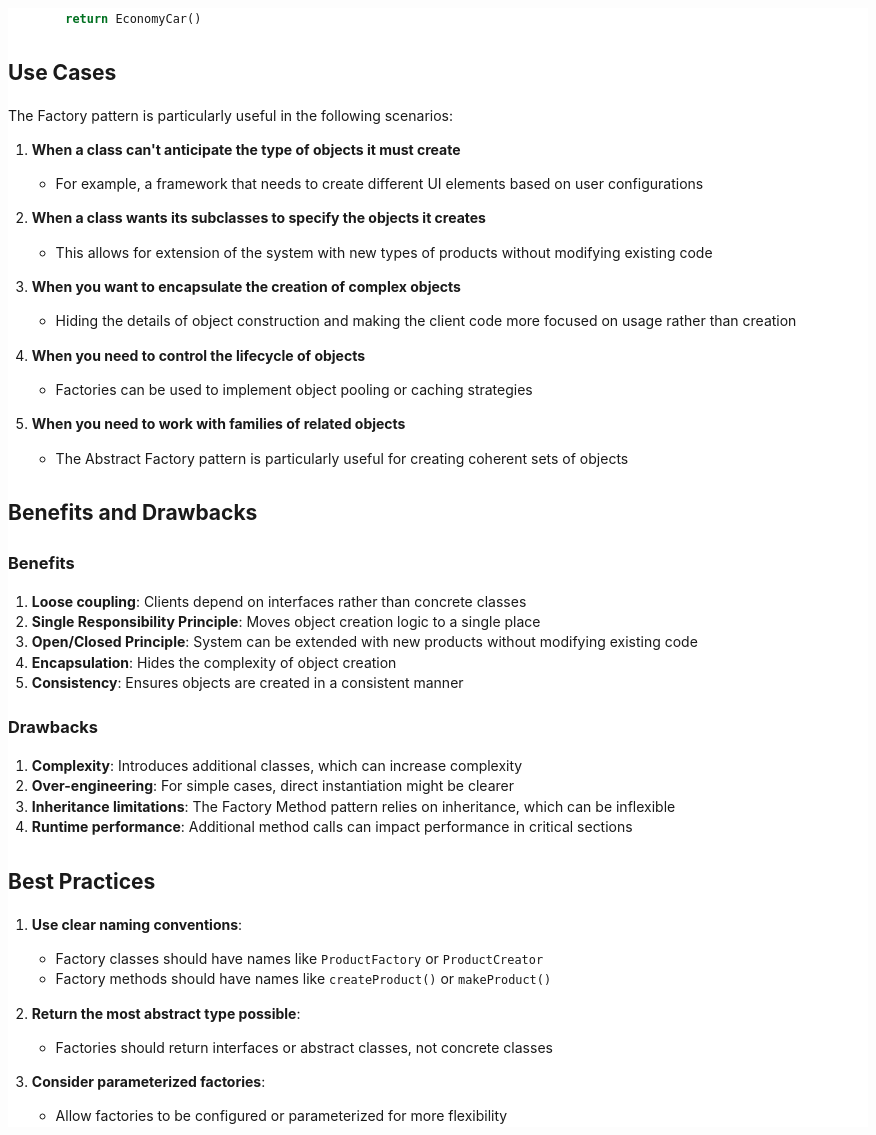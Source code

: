 ```python
        return EconomyCar()
```

## Use Cases

The Factory pattern is particularly useful in the following scenarios:

1. **When a class can't anticipate the type of objects it must create**
    - For example, a framework that needs to create different UI elements based on user configurations

2. **When a class wants its subclasses to specify the objects it creates**
    - This allows for extension of the system with new types of products without modifying existing code

3. **When you want to encapsulate the creation of complex objects**
    - Hiding the details of object construction and making the client code more focused on usage rather than creation

4. **When you need to control the lifecycle of objects**
    - Factories can be used to implement object pooling or caching strategies

5. **When you need to work with families of related objects**
    - The Abstract Factory pattern is particularly useful for creating coherent sets of objects

## Benefits and Drawbacks

### Benefits

1. **Loose coupling**: Clients depend on interfaces rather than concrete classes
2. **Single Responsibility Principle**: Moves object creation logic to a single place
3. **Open/Closed Principle**: System can be extended with new products without modifying existing code
4. **Encapsulation**: Hides the complexity of object creation
5. **Consistency**: Ensures objects are created in a consistent manner

### Drawbacks

1. **Complexity**: Introduces additional classes, which can increase complexity
2. **Over-engineering**: For simple cases, direct instantiation might be clearer
3. **Inheritance limitations**: The Factory Method pattern relies on inheritance, which can be inflexible
4. **Runtime performance**: Additional method calls can impact performance in critical sections

## Best Practices

1. **Use clear naming conventions**:
    - Factory classes should have names like `ProductFactory` or `ProductCreator`
    - Factory methods should have names like `createProduct()` or `makeProduct()`

2. **Return the most abstract type possible**:
    - Factories should return interfaces or abstract classes, not concrete classes

3. **Consider parameterized factories**:
    - Allow factories to be configured or parameterized for more flexibility
